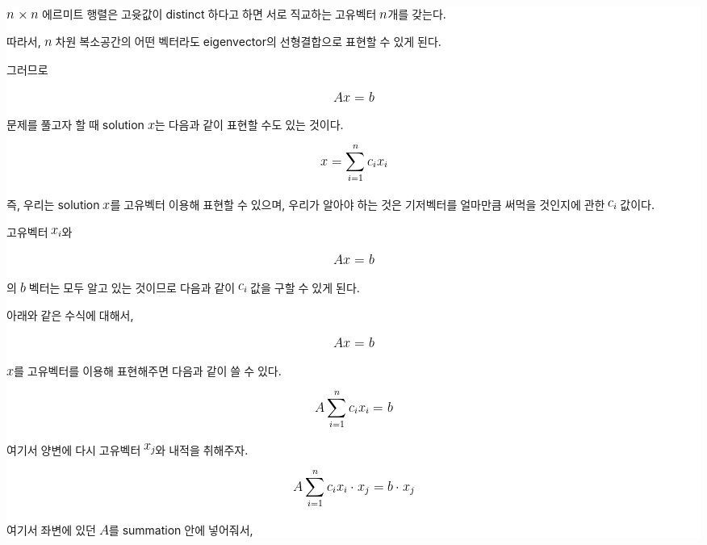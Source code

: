<img src = "https://raw.githubusercontent.com/angeloyeo/angeloyeo.github.io/master/equations/2021-06-01-eigenfunction_expansions/eq53.png"> 에르미트 행렬은 고윳값이 distinct 하다고 하면 서로 직교하는 고유벡터 <img src = "https://raw.githubusercontent.com/angeloyeo/angeloyeo.github.io/master/equations/2021-06-01-eigenfunction_expansions/eq54.png">개를 갖는다.

따라서, <img src = "https://raw.githubusercontent.com/angeloyeo/angeloyeo.github.io/master/equations/2021-06-01-eigenfunction_expansions/eq55.png"> 차원 복소공간의 어떤 벡터라도 eigenvector의 선형결합으로 표현할 수 있게 된다.

그러므로 <p align = "center"> <img src = "https://raw.githubusercontent.com/angeloyeo/angeloyeo.github.io/master/equations/2021-06-01-eigenfunction_expansions/eq56.png"> </p> 문제를 풀고자 할 때 solution <img src = "https://raw.githubusercontent.com/angeloyeo/angeloyeo.github.io/master/equations/2021-06-01-eigenfunction_expansions/eq57.png">는 다음과 같이 표현할 수도 있는 것이다.

<p align = "center"> <img src = "https://raw.githubusercontent.com/angeloyeo/angeloyeo.github.io/master/equations/2021-06-01-eigenfunction_expansions/eq58.png"> </p>

즉, 우리는 solution <img src = "https://raw.githubusercontent.com/angeloyeo/angeloyeo.github.io/master/equations/2021-06-01-eigenfunction_expansions/eq59.png">를 고유벡터 이용해 표현할 수 있으며, 우리가 알아야 하는 것은 기저벡터를 얼마만큼 써먹을 것인지에 관한 <img src = "https://raw.githubusercontent.com/angeloyeo/angeloyeo.github.io/master/equations/2021-06-01-eigenfunction_expansions/eq60.png"> 값이다. 

고유벡터 <img src = "https://raw.githubusercontent.com/angeloyeo/angeloyeo.github.io/master/equations/2021-06-01-eigenfunction_expansions/eq61.png">와 <p align = "center"> <img src = "https://raw.githubusercontent.com/angeloyeo/angeloyeo.github.io/master/equations/2021-06-01-eigenfunction_expansions/eq62.png"> </p>의 <img src = "https://raw.githubusercontent.com/angeloyeo/angeloyeo.github.io/master/equations/2021-06-01-eigenfunction_expansions/eq63.png"> 벡터는 모두 알고 있는 것이므로 다음과 같이 <img src = "https://raw.githubusercontent.com/angeloyeo/angeloyeo.github.io/master/equations/2021-06-01-eigenfunction_expansions/eq64.png"> 값을 구할 수 있게 된다.

아래와 같은 수식에 대해서,

<p align = "center"> <img src = "https://raw.githubusercontent.com/angeloyeo/angeloyeo.github.io/master/equations/2021-06-01-eigenfunction_expansions/eq65.png"> </p>

<img src = "https://raw.githubusercontent.com/angeloyeo/angeloyeo.github.io/master/equations/2021-06-01-eigenfunction_expansions/eq66.png">를 고유벡터를 이용해 표현해주면 다음과 같이 쓸 수 있다.

<p align = "center"> <img src = "https://raw.githubusercontent.com/angeloyeo/angeloyeo.github.io/master/equations/2021-06-01-eigenfunction_expansions/eq67.png"> </p>

여기서 양변에 다시 고유벡터 <img src = "https://raw.githubusercontent.com/angeloyeo/angeloyeo.github.io/master/equations/2021-06-01-eigenfunction_expansions/eq68.png">와 내적을 취해주자.

<p align = "center"> <img src = "https://raw.githubusercontent.com/angeloyeo/angeloyeo.github.io/master/equations/2021-06-01-eigenfunction_expansions/eq69.png"> </p>

여기서 좌변에 있던 <img src = "https://raw.githubusercontent.com/angeloyeo/angeloyeo.github.io/master/equations/2021-06-01-eigenfunction_expansions/eq70.png">를 summation 안에 넣어줘서,
